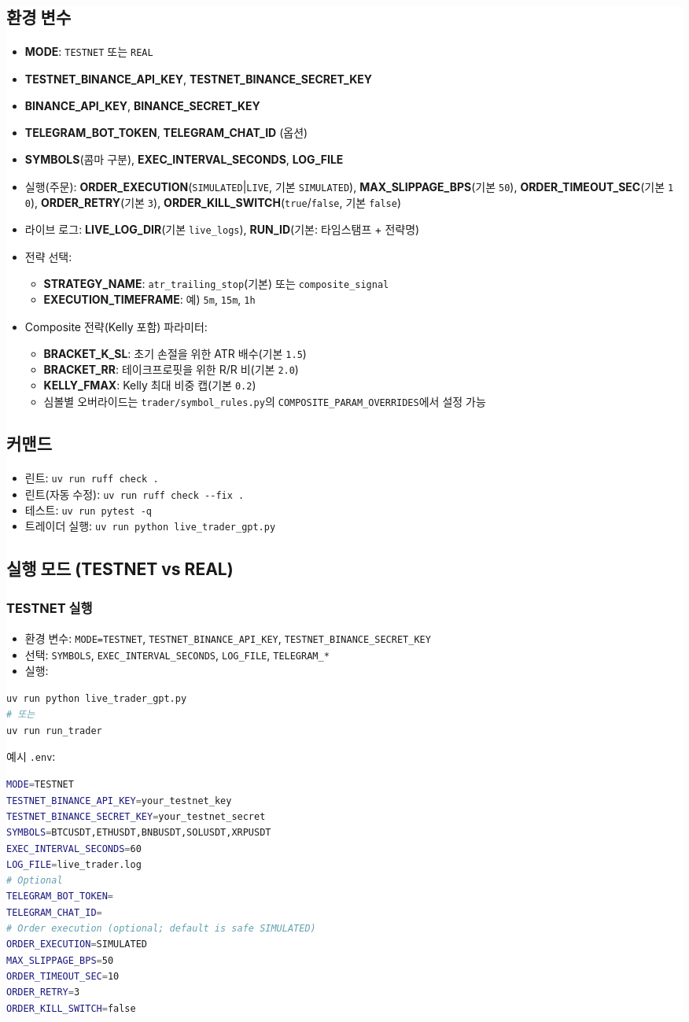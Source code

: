 ## 환경 변수

- **MODE**: `TESTNET` 또는 `REAL`
- **TESTNET_BINANCE_API_KEY**, **TESTNET_BINANCE_SECRET_KEY**
- **BINANCE_API_KEY**, **BINANCE_SECRET_KEY**
- **TELEGRAM_BOT_TOKEN**, **TELEGRAM_CHAT_ID** (옵션)
- **SYMBOLS**(콤마 구분), **EXEC_INTERVAL_SECONDS**, **LOG_FILE**
- 실행(주문): **ORDER_EXECUTION**(`SIMULATED`|`LIVE`, 기본 `SIMULATED`), **MAX_SLIPPAGE_BPS**(기본 `50`), **ORDER_TIMEOUT_SEC**(기본 `10`), **ORDER_RETRY**(기본 `3`), **ORDER_KILL_SWITCH**(`true`/`false`, 기본 `false`)
- 라이브 로그: **LIVE_LOG_DIR**(기본 `live_logs`), **RUN_ID**(기본: 타임스탬프 + 전략명)

- 전략 선택:
  - **STRATEGY_NAME**: `atr_trailing_stop`(기본) 또는 `composite_signal`
  - **EXECUTION_TIMEFRAME**: 예) `5m`, `15m`, `1h`
- Composite 전략(Kelly 포함) 파라미터:
  - **BRACKET_K_SL**: 초기 손절을 위한 ATR 배수(기본 `1.5`)
  - **BRACKET_RR**: 테이크프로핏을 위한 R/R 비(기본 `2.0`)
  - **KELLY_FMAX**: Kelly 최대 비중 캡(기본 `0.2`)
  - 심볼별 오버라이드는 `trader/symbol_rules.py`의 `COMPOSITE_PARAM_OVERRIDES`에서 설정 가능

## 커맨드

- 린트: `uv run ruff check .`
- 린트(자동 수정): `uv run ruff check --fix .`
- 테스트: `uv run pytest -q`
- 트레이더 실행: `uv run python live_trader_gpt.py`

## 실행 모드 (TESTNET vs REAL)

### TESTNET 실행

- 환경 변수: `MODE=TESTNET`, `TESTNET_BINANCE_API_KEY`, `TESTNET_BINANCE_SECRET_KEY`
- 선택: `SYMBOLS`, `EXEC_INTERVAL_SECONDS`, `LOG_FILE`, `TELEGRAM_*`
- 실행:

```bash
uv run python live_trader_gpt.py
# 또는
uv run run_trader
```

예시 `.env`:

```bash
MODE=TESTNET
TESTNET_BINANCE_API_KEY=your_testnet_key
TESTNET_BINANCE_SECRET_KEY=your_testnet_secret
SYMBOLS=BTCUSDT,ETHUSDT,BNBUSDT,SOLUSDT,XRPUSDT
EXEC_INTERVAL_SECONDS=60
LOG_FILE=live_trader.log
# Optional
TELEGRAM_BOT_TOKEN=
TELEGRAM_CHAT_ID=
# Order execution (optional; default is safe SIMULATED)
ORDER_EXECUTION=SIMULATED
MAX_SLIPPAGE_BPS=50
ORDER_TIMEOUT_SEC=10
ORDER_RETRY=3
ORDER_KILL_SWITCH=false
```
